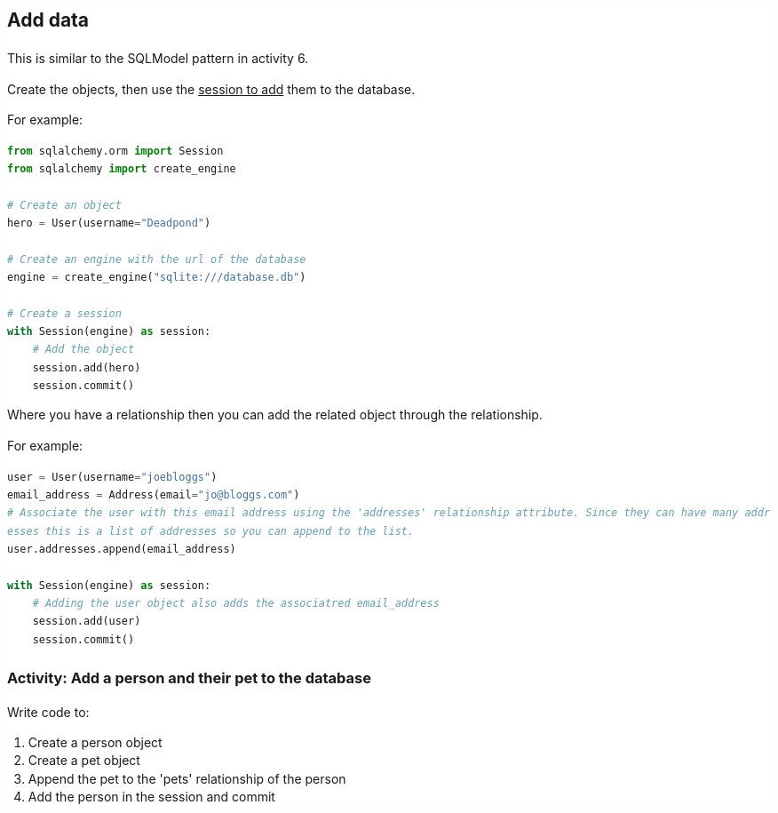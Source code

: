 ## Add data

This is similar to the SQLModel pattern in activity 6.

Create the objects, then use
the [session to add](https://docs.sqlalchemy.org/en/20/orm/session_basics.html#adding-new-or-existing-items) them to the
database.

For example:

```python
from sqlalchemy.orm import Session
from sqlalchemy import create_engine

# Create an object
hero = User(username="Deadpond")

# Create an engine with the url of the database
engine = create_engine("sqlite:///database.db")

# Create a session
with Session(engine) as session:
    # Add the object
    session.add(hero)
    session.commit()
```

Where you have a relationship then you can add the related object through the relationship.

For example:

```python
user = User(username="joebloggs")
email_address = Address(email="jo@bloggs.com")
# Associate the user with this email address using the 'addresses' relationship attribute. Since they can have many addresses this is a list of addresses so you can append to the list.
user.addresses.append(email_address)

with Session(engine) as session:
    # Adding the user object also adds the associatred email_address
    session.add(user)
    session.commit()
```

### Activity: Add a person and their pet to the database

Write code to:

1. Create a person object
2. Create a pet object
3. Append the pet to the 'pets' relationship of the person
4. Add the person in the session and commit
